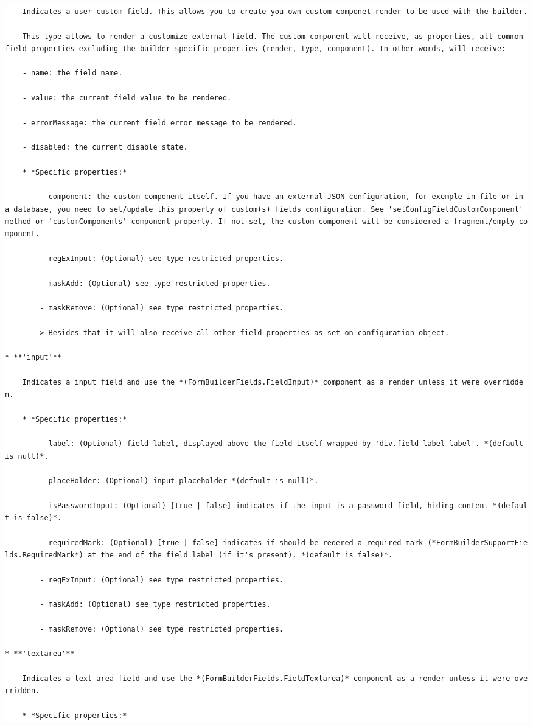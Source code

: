         Indicates a user custom field. This allows you to create you own custom componet render to be used with the builder.

        This type allows to render a customize external field. The custom component will receive, as properties, all common field properties excluding the builder specific properties (render, type, component). In other words, will receive:

        - name: the field name.
            
        - value: the current field value to be rendered.
        
        - errorMessage: the current field error message to be rendered.
        
        - disabled: the current disable state.
        
        * *Specific properties:*

            - component: the custom component itself. If you have an external JSON configuration, for exemple in file or in a database, you need to set/update this property of custom(s) fields configuration. See 'setConfigFieldCustomComponent' method or 'customComponents' component property. If not set, the custom component will be considered a fragment/empty component.

            - regExInput: (Optional) see type restricted properties.

            - maskAdd: (Optional) see type restricted properties.
            
            - maskRemove: (Optional) see type restricted properties.

            > Besides that it will also receive all other field properties as set on configuration object.

    * **'input'**

        Indicates a input field and use the *(FormBuilderFields.FieldInput)* component as a render unless it were overridden.

        * *Specific properties:*

            - label: (Optional) field label, displayed above the field itself wrapped by 'div.field-label label'. *(default is null)*.

            - placeHolder: (Optional) input placeholder *(default is null)*.

            - isPasswordInput: (Optional) [true | false] indicates if the input is a password field, hiding content *(default is false)*.

            - requiredMark: (Optional) [true | false] indicates if should be redered a required mark (*FormBuilderSupportFields.RequiredMark*) at the end of the field label (if it's present). *(default is false)*.

            - regExInput: (Optional) see type restricted properties.

            - maskAdd: (Optional) see type restricted properties.
            
            - maskRemove: (Optional) see type restricted properties.

    * **'textarea'**
        
        Indicates a text area field and use the *(FormBuilderFields.FieldTextarea)* component as a render unless it were overridden.

        * *Specific properties:*
